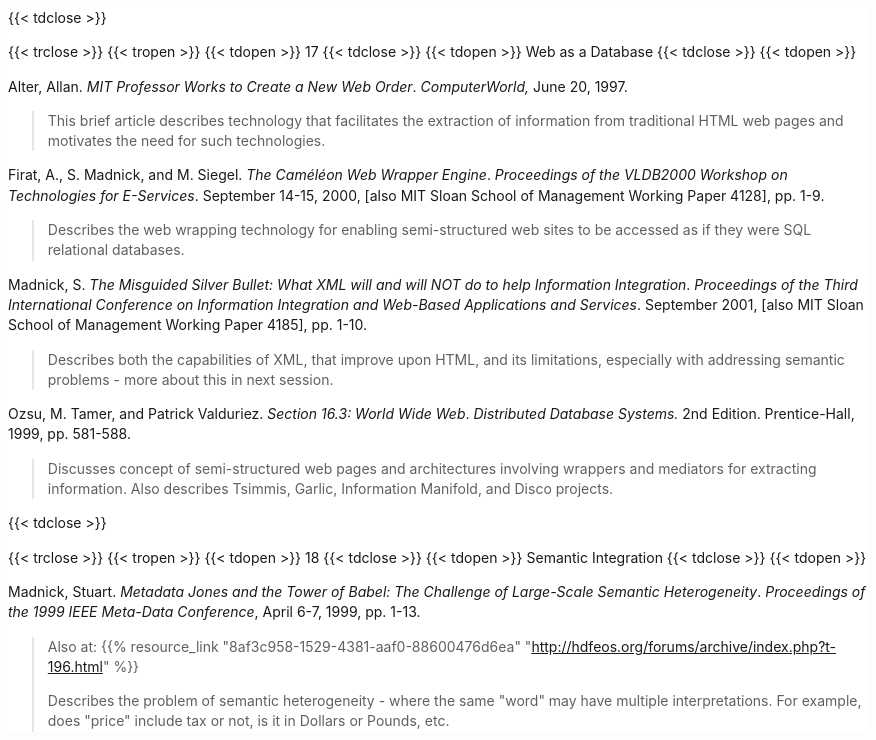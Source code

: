 
{{< tdclose >}}

{{< trclose >}}
{{< tropen >}}
{{< tdopen >}}
17
{{< tdclose >}}
{{< tdopen >}}
Web as a Database
{{< tdclose >}}
{{< tdopen >}}


Alter, Allan. _MIT Professor Works to Create a New Web Order_. _ComputerWorld,_ June 20, 1997.

> This brief article describes technology that facilitates the extraction of information from traditional HTML web pages and motivates the need for such technologies.

Firat, A., S. Madnick, and M. Siegel. _The Caméléon Web Wrapper Engine_. _Proceedings of the VLDB2000 Workshop on Technologies for E-Services_. September 14-15, 2000, \[also MIT Sloan School of Management Working Paper 4128\], pp. 1-9.

> Describes the web wrapping technology for enabling semi-structured web sites to be accessed as if they were SQL relational databases.

Madnick, S. _The Misguided Silver Bullet: What XML will and will NOT do to help Information Integration_. _Proceedings of the Third International Conference on Information Integration and Web-Based Applications and Services_. September 2001, \[also MIT Sloan School of Management Working Paper 4185\], pp. 1-10.

> Describes both the capabilities of XML, that improve upon HTML, and its limitations, especially with addressing semantic problems - more about this in next session.

Ozsu, M. Tamer, and Patrick Valduriez. _Section 16.3: World Wide Web_. _Distributed Database Systems._ 2nd Edition. Prentice-Hall, 1999, pp. 581-588.

> Discusses concept of semi-structured web pages and architectures involving wrappers and mediators for extracting information. Also describes Tsimmis, Garlic, Information Manifold, and Disco projects.


{{< tdclose >}}

{{< trclose >}}
{{< tropen >}}
{{< tdopen >}}
18
{{< tdclose >}}
{{< tdopen >}}
Semantic Integration
{{< tdclose >}}
{{< tdopen >}}


Madnick, Stuart. _Metadata Jones and the Tower of Babel: The Challenge of Large-Scale Semantic Heterogeneity_. _Proceedings of the 1999 IEEE Meta-Data Conference_, April 6-7, 1999, pp. 1-13.

> Also at: {{% resource_link "8af3c958-1529-4381-aaf0-88600476d6ea" "http://hdfeos.org/forums/archive/index.php?t-196.html" %}}
> 
> Describes the problem of semantic heterogeneity - where the same "word" may have multiple interpretations. For example, does "price" include tax or not, is it in Dollars or Pounds, etc.
